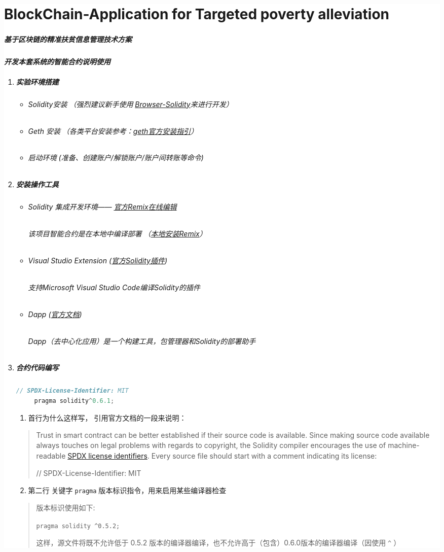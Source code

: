 # BlockChain-Application for Targeted poverty alleviation

#####    										基于区块链的精准扶贫信息管理技术方案



#### ***开发本套系统的智能合约说明使用***

1. #####  实验环境搭建

   - ###### Solidity安装 （强烈建议新手使用 [Browser-Solidity](https://link.zhihu.com/?target=https%3A//ethereum.github.io/browser-solidity/)来进行开发）

   - ###### Geth 安装      （各类平台安装参考：[geth官方安装指引](https://link.zhihu.com/?target=https%3A//github.com/ethereum/go-ethereum/wiki/Building-Ethereum)）

   - ###### 启动环境          (准备、创建账户/解锁账户/账户间转账等命令)

     

2. #####  安装操作工具

   - ###### Solidity 集成开发环境——   [官方Remix在线编辑](https://remix.ethereum.org/#version=soljson-v0.4.15+commit.bbb8e64f.js)

     ###### 该项目智能合约是在本地中编译部署 （[本地安装Remix](https://github.com/ethereum/remix)）

   - ###### Visual Studio Extension  ([官方Solidity插件](https://marketplace.visualstudio.com/items?itemName=ConsenSys.Solidity)) 

     ###### 支持Microsoft Visual Studio Code编译Solidity的插件

   - ###### Dapp ([官方文档](https://dapp.readthedocs.io/en/latest/))

     ###### Dapp（去中心化应用）是一个构建工具，包管理器和Solidity的部署助手

     

3. #####  合约代码编写

   ```	javascript
   // SPDX-License-Identifier: MIT 
    	pragma solidity^0.6.1;
   ```

   

   1.    首行为什么这样写， 引用官方文档的一段来说明：

      > Trust in smart contract can be better established if their source code is available. Since making source code available always touches on legal problems with regards to copyright, the Solidity compiler encourages the use of machine-readable [SPDX license identifiers](https://spdx.org/). Every source file should start with a comment indicating its license:
      >
      > // SPDX-License-Identifier: MIT
      
   2.  第二行 关键字 `pragma` 版本标识指令，用来启用某些编译器检查

      > 版本标识使用如下:
      >
      > ```
      > pragma solidity ^0.5.2;
      > ```
      >
      > 这样，源文件将既不允许低于 0.5.2 版本的编译器编译，也不允许高于（包含）0.6.0版本的编译器编译（因使用 `^` ）
